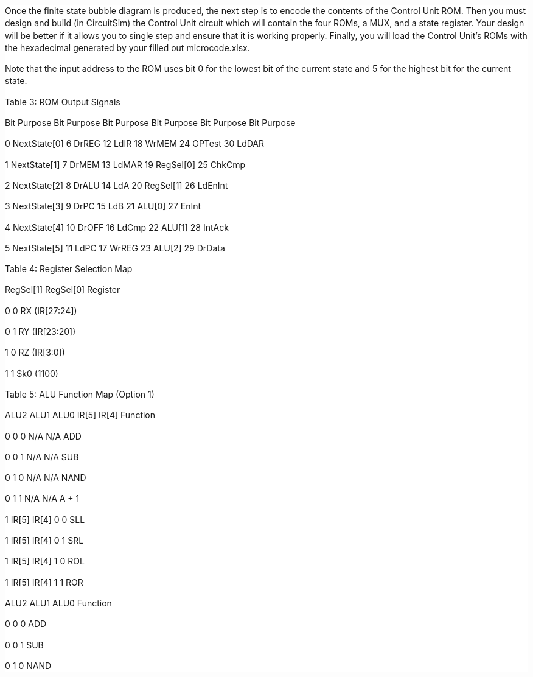 Once the finite state bubble diagram is produced, the next step is to encode the contents of the Control Unit ROM. Then you must design and build (in CircuitSim) the Control Unit circuit which will contain the four ROMs, a MUX, and a state register. Your design will be better if it allows you to single step and ensure that it is working properly. Finally, you will load the Control Unit’s ROMs with the hexadecimal generated by your filled out microcode.xlsx.

Note that the input address to the ROM uses bit 0 for the lowest bit of the current state and 5 for the highest bit for the current state.

Table 3: ROM Output Signals

Bit Purpose Bit Purpose Bit Purpose Bit Purpose Bit Purpose Bit Purpose

0 NextState[0] 6 DrREG 12 LdIR 18 WrMEM 24 OPTest 30 LdDAR

1 NextState[1] 7 DrMEM 13 LdMAR 19 RegSel[0] 25 ChkCmp

2 NextState[2] 8 DrALU 14 LdA 20 RegSel[1] 26 LdEnInt

3 NextState[3] 9 DrPC 15 LdB 21 ALU[0] 27 EnInt

4 NextState[4] 10 DrOFF 16 LdCmp 22 ALU[1] 28 IntAck

5 NextState[5] 11 LdPC 17 WrREG 23 ALU[2] 29 DrData

Table 4: Register Selection Map

RegSel[1] RegSel[0] Register

0 0 RX (IR[27:24])

0 1 RY (IR[23:20])

1 0 RZ (IR[3:0])

1 1 $k0 (1100)

Table 5: ALU Function Map (Option 1)

ALU2 ALU1 ALU0 IR[5] IR[4] Function

0 0 0 N/A N/A ADD

0 0 1 N/A N/A SUB

0 1 0 N/A N/A NAND

0 1 1 N/A N/A A + 1

1 IR[5] IR[4] 0 0 SLL

1 IR[5] IR[4] 0 1 SRL

1 IR[5] IR[4] 1 0 ROL

1 IR[5] IR[4] 1 1 ROR

ALU2 ALU1 ALU0 Function

0 0 0 ADD

0 0 1 SUB

0 1 0 NAND
